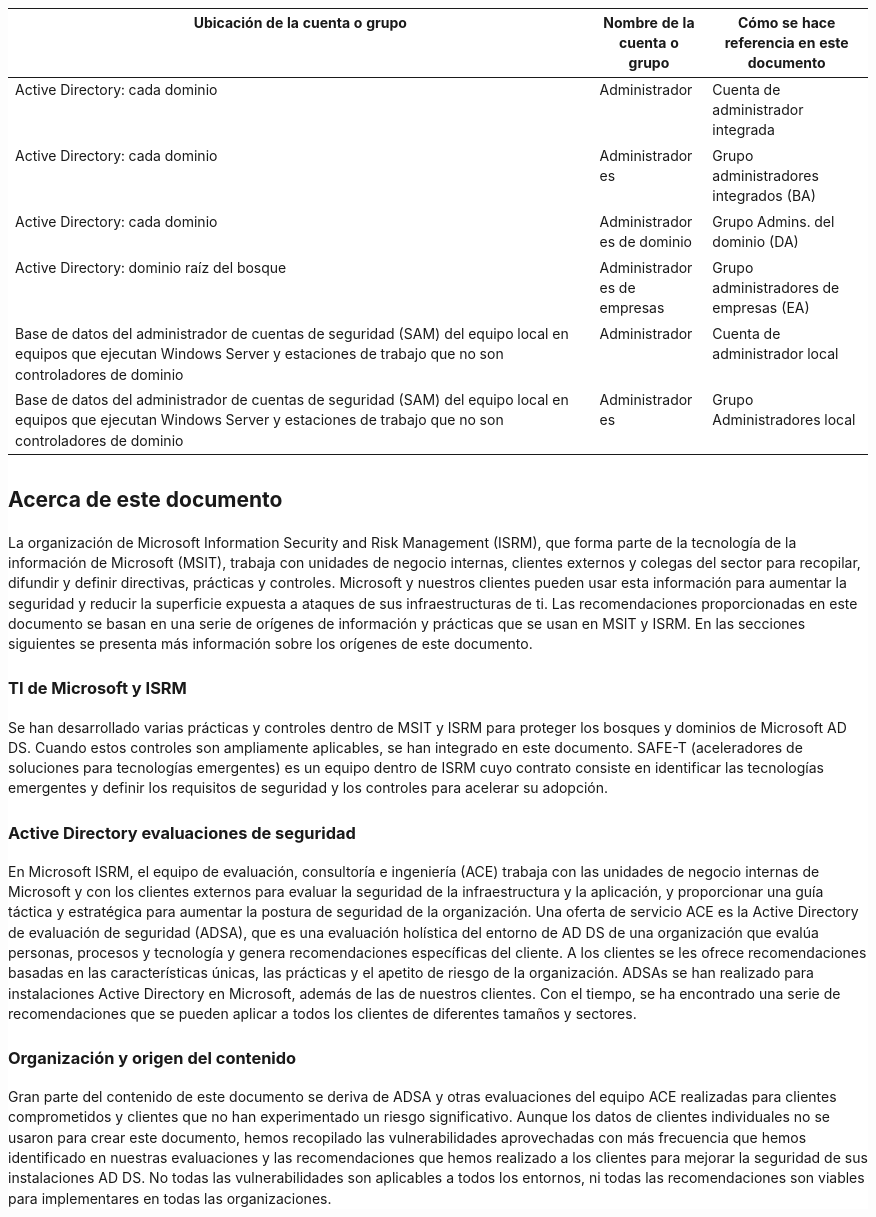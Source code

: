 

|**Ubicación de la cuenta o grupo**|**Nombre de la cuenta o grupo**|**Cómo se hace referencia en este documento**|
| --- | --- | --- |
|Active Directory: cada dominio|Administrador|Cuenta de administrador integrada|
|Active Directory: cada dominio|Administradores|Grupo administradores integrados (BA)|
|Active Directory: cada dominio|Administradores de dominio|Grupo Admins. del dominio (DA)|
|Active Directory: dominio raíz del bosque|Administradores de empresas|Grupo administradores de empresas (EA)|
|Base de datos del administrador de cuentas de seguridad (SAM) del equipo local en equipos que ejecutan Windows Server y estaciones de trabajo que no son controladores de dominio|Administrador|Cuenta de administrador local|
|Base de datos del administrador de cuentas de seguridad (SAM) del equipo local en equipos que ejecutan Windows Server y estaciones de trabajo que no son controladores de dominio|Administradores|Grupo Administradores local|

## <a name="about-this-document"></a>Acerca de este documento
La organización de Microsoft Information Security and Risk Management (ISRM), que forma parte de la tecnología de la información de Microsoft (MSIT), trabaja con unidades de negocio internas, clientes externos y colegas del sector para recopilar, difundir y definir directivas, prácticas y controles. Microsoft y nuestros clientes pueden usar esta información para aumentar la seguridad y reducir la superficie expuesta a ataques de sus infraestructuras de ti. Las recomendaciones proporcionadas en este documento se basan en una serie de orígenes de información y prácticas que se usan en MSIT y ISRM. En las secciones siguientes se presenta más información sobre los orígenes de este documento.

### <a name="microsoft-it-and-isrm"></a>TI de Microsoft y ISRM
Se han desarrollado varias prácticas y controles dentro de MSIT y ISRM para proteger los bosques y dominios de Microsoft AD DS. Cuando estos controles son ampliamente aplicables, se han integrado en este documento. SAFE-T (aceleradores de soluciones para tecnologías emergentes) es un equipo dentro de ISRM cuyo contrato consiste en identificar las tecnologías emergentes y definir los requisitos de seguridad y los controles para acelerar su adopción.

### <a name="active-directory-security-assessments"></a>Active Directory evaluaciones de seguridad
En Microsoft ISRM, el equipo de evaluación, consultoría e ingeniería (ACE) trabaja con las unidades de negocio internas de Microsoft y con los clientes externos para evaluar la seguridad de la infraestructura y la aplicación, y proporcionar una guía táctica y estratégica para aumentar la postura de seguridad de la organización. Una oferta de servicio ACE es la Active Directory de evaluación de seguridad (ADSA), que es una evaluación holística del entorno de AD DS de una organización que evalúa personas, procesos y tecnología y genera recomendaciones específicas del cliente. A los clientes se les ofrece recomendaciones basadas en las características únicas, las prácticas y el apetito de riesgo de la organización. ADSAs se han realizado para instalaciones Active Directory en Microsoft, además de las de nuestros clientes. Con el tiempo, se ha encontrado una serie de recomendaciones que se pueden aplicar a todos los clientes de diferentes tamaños y sectores.

### <a name="content-origin-and-organization"></a>Organización y origen del contenido
Gran parte del contenido de este documento se deriva de ADSA y otras evaluaciones del equipo ACE realizadas para clientes comprometidos y clientes que no han experimentado un riesgo significativo. Aunque los datos de clientes individuales no se usaron para crear este documento, hemos recopilado las vulnerabilidades aprovechadas con más frecuencia que hemos identificado en nuestras evaluaciones y las recomendaciones que hemos realizado a los clientes para mejorar la seguridad de sus instalaciones AD DS. No todas las vulnerabilidades son aplicables a todos los entornos, ni todas las recomendaciones son viables para implementares en todas las organizaciones.
